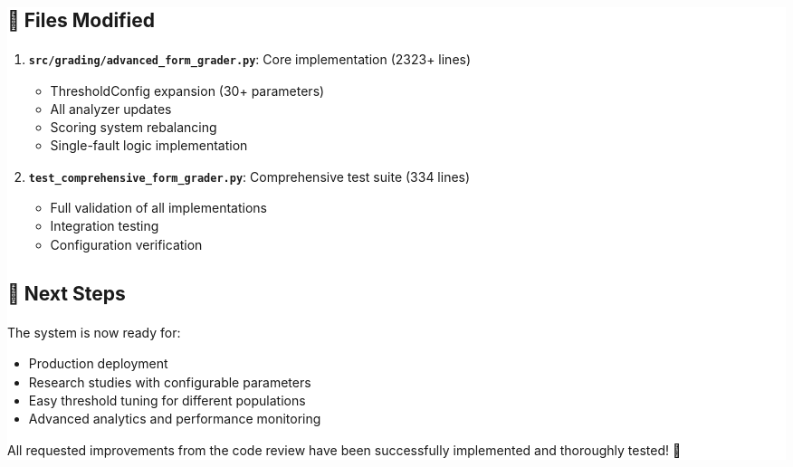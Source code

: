 ## 📁 Files Modified

1. **`src/grading/advanced_form_grader.py`**: Core implementation (2323+ lines)
   - ThresholdConfig expansion (30+ parameters)
   - All analyzer updates
   - Scoring system rebalancing
   - Single-fault logic implementation

2. **`test_comprehensive_form_grader.py`**: Comprehensive test suite (334 lines)
   - Full validation of all implementations
   - Integration testing
   - Configuration verification

## 🎯 Next Steps

The system is now ready for:
- Production deployment
- Research studies with configurable parameters
- Easy threshold tuning for different populations
- Advanced analytics and performance monitoring

All requested improvements from the code review have been successfully implemented and thoroughly tested! 🎉
